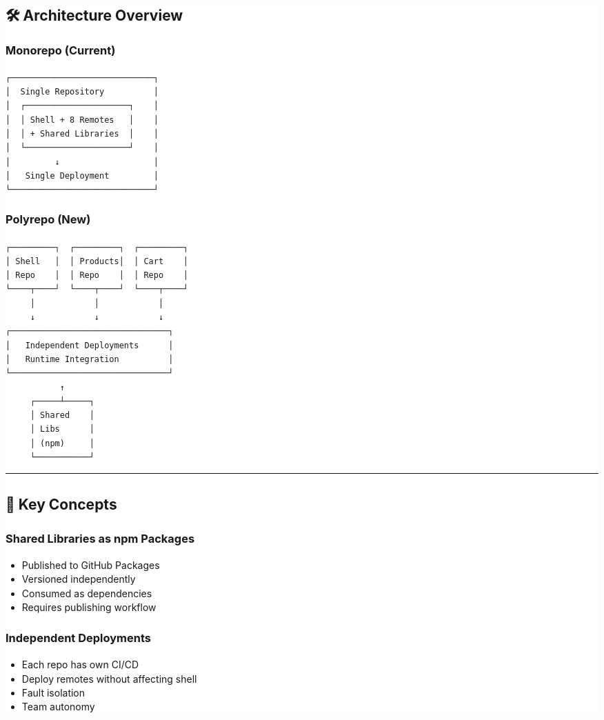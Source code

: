 
## 🛠️ Architecture Overview

### Monorepo (Current)

```
┌─────────────────────────────┐
│  Single Repository          │
│  ┌─────────────────────┐    │
│  │ Shell + 8 Remotes   │    │
│  │ + Shared Libraries  │    │
│  └─────────────────────┘    │
│         ↓                   │
│   Single Deployment         │
└─────────────────────────────┘
```

### Polyrepo (New)

```
┌─────────┐  ┌─────────┐  ┌─────────┐
│ Shell   │  │ Products│  │ Cart    │
│ Repo    │  │ Repo    │  │ Repo    │
└────┬────┘  └────┬────┘  └────┬────┘
     │            │            │
     ↓            ↓            ↓
┌────────────────────────────────┐
│   Independent Deployments      │
│   Runtime Integration          │
└────────────────────────────────┘
           ↑
     ┌─────┴─────┐
     │ Shared    │
     │ Libs      │
     │ (npm)     │
     └───────────┘
```

---

## 📝 Key Concepts

### Shared Libraries as npm Packages

- Published to GitHub Packages
- Versioned independently
- Consumed as dependencies
- Requires publishing workflow

### Independent Deployments

- Each repo has own CI/CD
- Deploy remotes without affecting shell
- Fault isolation
- Team autonomy
